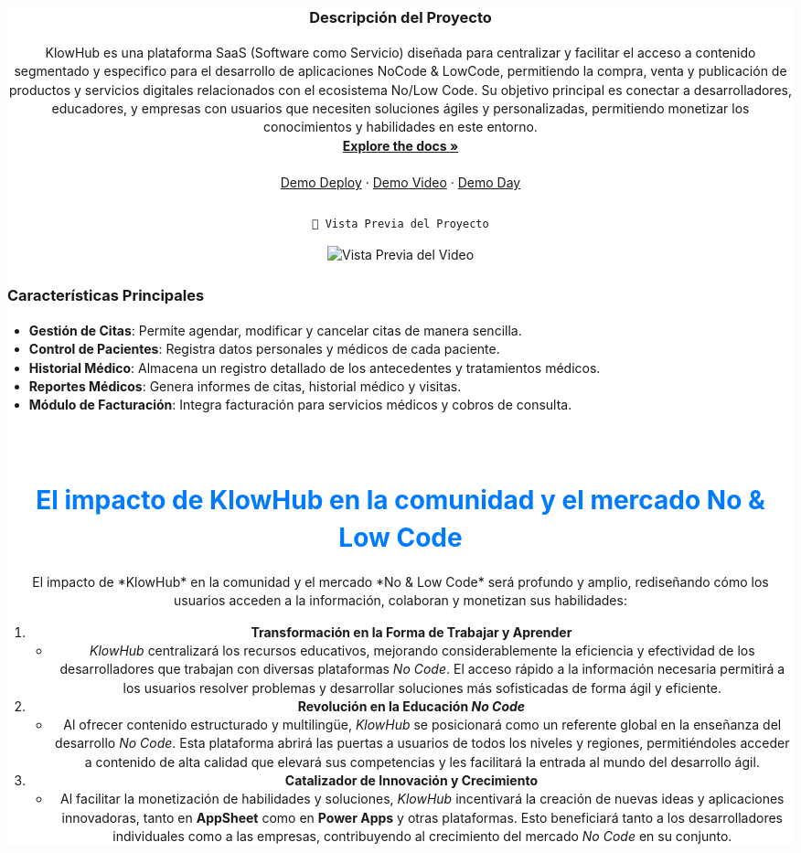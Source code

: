 

<div align="center">
  
 <h3 align="center">Descripción del Proyecto</h3>

  <p align="center">
KlowHub es una plataforma SaaS (Software como Servicio) diseñada para centralizar y facilitar el acceso a contenido segmentado y especifico para el desarrollo de aplicaciones NoCode & LowCode, permitiendo la compra, venta y publicación de productos y servicios digitales relacionados con el ecosistema No/Low Code. Su objetivo principal es conectar a desarrolladores, educadores, y empresas con usuarios que necesiten soluciones ágiles y personalizadas, permitiendo monetizar los conocimientos y habilidades en este entorno.    <br />
    <a href="https://github.com/No-Country-simulation/s18-22-t-java-react"><strong>Explore the docs »</strong></a>
    <br />
    <br />
    <a href="https://policonsultorio.vercel.app/">Demo Deploy</a>
    ·
    <a href="https://clinica-medica-production.up.railway.app/api/v1/swagger-ui/index.html#/">Demo Video</a>
    ·
    <a href="https://docs.google.com/presentation/d/1JBc4hJX9XxDRVXj96_4uEcKB00PZFJQxYbE9TMXOzkI/edit#slide=id.g310bf0e0ad8_0_12">Demo Day</a>
  </p>
</div>

<div align="center">
<p style="color: #007bff; font-weight: bold; font-size: 24px;">

    🎥 Vista Previa del Proyecto
  </p>
  
  ![Vista Previa del Video](https://github.com/No-Country-simulation/s18-22-t-java-react/blob/e643a2591b0f7e1ad3cedb17d7926a3f44124974/PM/reserva_turno-ezgif.com-effects.gif)
</div>



  ### Características Principales 

- **Gestión de Citas**: Permite agendar, modificar y cancelar citas de manera sencilla.
- **Control de Pacientes**: Registra datos personales y médicos de cada paciente.
- **Historial Médico**: Almacena un registro detallado de los antecedentes y tratamientos médicos.
- **Reportes Médicos**: Genera informes de citas, historial médico y visitas.
- **Módulo de Facturación**: Integra facturación para servicios médicos y cobros de consulta.
<br>
<h1 align="center"style="color: #007bff;">El impacto de KlowHub en la comunidad y el mercado No & Low Code  </h1>

<div align="center">
  <p>El impacto de *KlowHub* en la comunidad y el mercado *No & Low Code* será profundo y amplio, rediseñando cómo los usuarios acceden a la información, colaboran y monetizan sus habilidades:

1. **Transformación en la Forma de Trabajar y Aprender**
    - *KlowHub* centralizará los recursos educativos, mejorando considerablemente la eficiencia y efectividad de los desarrolladores que trabajan con diversas plataformas *No Code*. El acceso rápido a la información necesaria permitirá a los usuarios resolver problemas y desarrollar soluciones más sofisticadas de forma ágil y eficiente.
2. **Revolución en la Educación *No Code***
    - Al ofrecer contenido estructurado y multilingüe, *KlowHub* se posicionará como un referente global en la enseñanza del desarrollo *No Code*. Esta plataforma abrirá las puertas a usuarios de todos los niveles y regiones, permitiéndoles acceder a contenido de alta calidad que elevará sus competencias y les facilitará la entrada al mundo del desarrollo ágil.
3. **Catalizador de Innovación y Crecimiento**
    - Al facilitar la monetización de habilidades y soluciones, *KlowHub* incentivará la creación de nuevas ideas y aplicaciones innovadoras, tanto en **AppSheet** como en **Power Apps** y otras plataformas. Esto beneficiará tanto a los desarrolladores individuales como a las empresas, contribuyendo al crecimiento del mercado *No Code* en su conjunto.